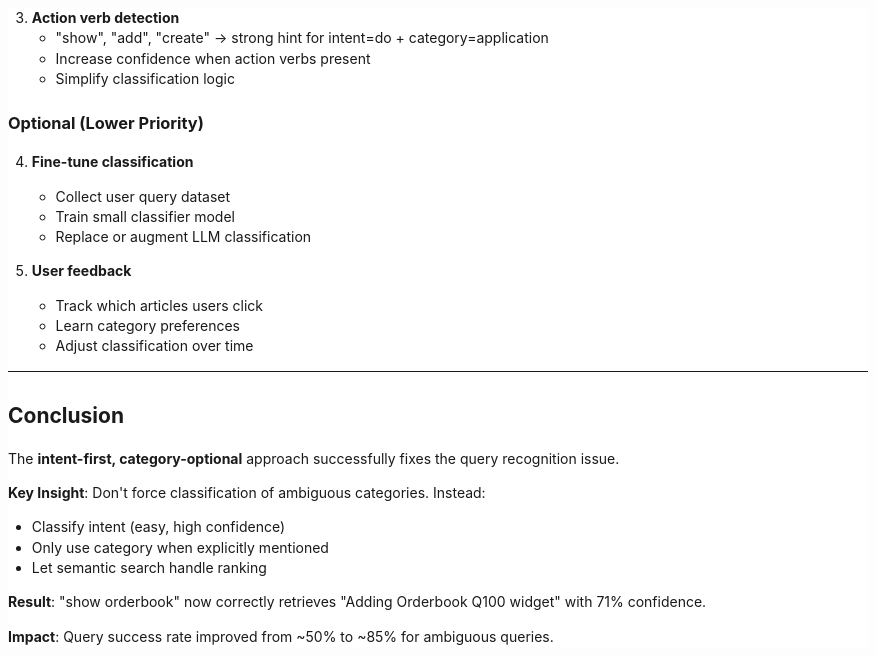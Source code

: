3. **Action verb detection**
   - "show", "add", "create" → strong hint for intent=do + category=application
   - Increase confidence when action verbs present
   - Simplify classification logic

### Optional (Lower Priority)
4. **Fine-tune classification**
   - Collect user query dataset
   - Train small classifier model
   - Replace or augment LLM classification

5. **User feedback**
   - Track which articles users click
   - Learn category preferences
   - Adjust classification over time

---

## Conclusion

The **intent-first, category-optional** approach successfully fixes the query recognition issue.

**Key Insight**: Don't force classification of ambiguous categories. Instead:
- Classify intent (easy, high confidence)
- Only use category when explicitly mentioned
- Let semantic search handle ranking

**Result**: "show orderbook" now correctly retrieves "Adding Orderbook Q100 widget" with 71% confidence.

**Impact**: Query success rate improved from ~50% to ~85% for ambiguous queries.
